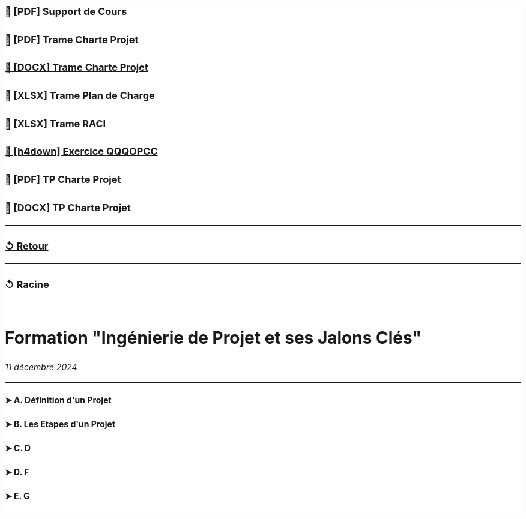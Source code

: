 ### [📝 [PDF] Support de Cours](A1N1_Ingenierie-et-Jalons.pdf)

### [📝 [PDF] Trame Charte Projet](charte-projet_exemple.pdf)

### [📝 [DOCX] Trame Charte Projet](charte-projet_exemple.docx)

### [📝 [XLSX] Trame Plan de Charge](plan-de-charge_exemple.xlsx)

### [📝 [XLSX] Trame RACI](raci_exemple.xlsx)

### [🧪 [h4down] Exercice QQQOPCC](exo.md)

### [🧪 [PDF] TP Charte Projet](charte-projet_tp.pdf)

### [🧪 [DOCX] TP Charte Projet](charte-projet_tp.docx)

---

### [↺ Retour](../README.MD)

---

### [↺ Racine](../../../README.MD)

---

# Formation "Ingénierie de Projet et ses Jalons Clés"

<i>11 décembre 2024</i>

---

#### [➤&nbsp;A. Définition d'un Projet](README.MD#a-definition-dun-projet)

#### [➤&nbsp;B. Les Etapes d'un Projet](README.MD#b-gestion-de-projet)

#### [➤&nbsp;C. D](README.MD#c-)

#### [➤&nbsp;D. F](README.MD#d-)

#### [➤&nbsp;E. G](README.MD#e-)

---
